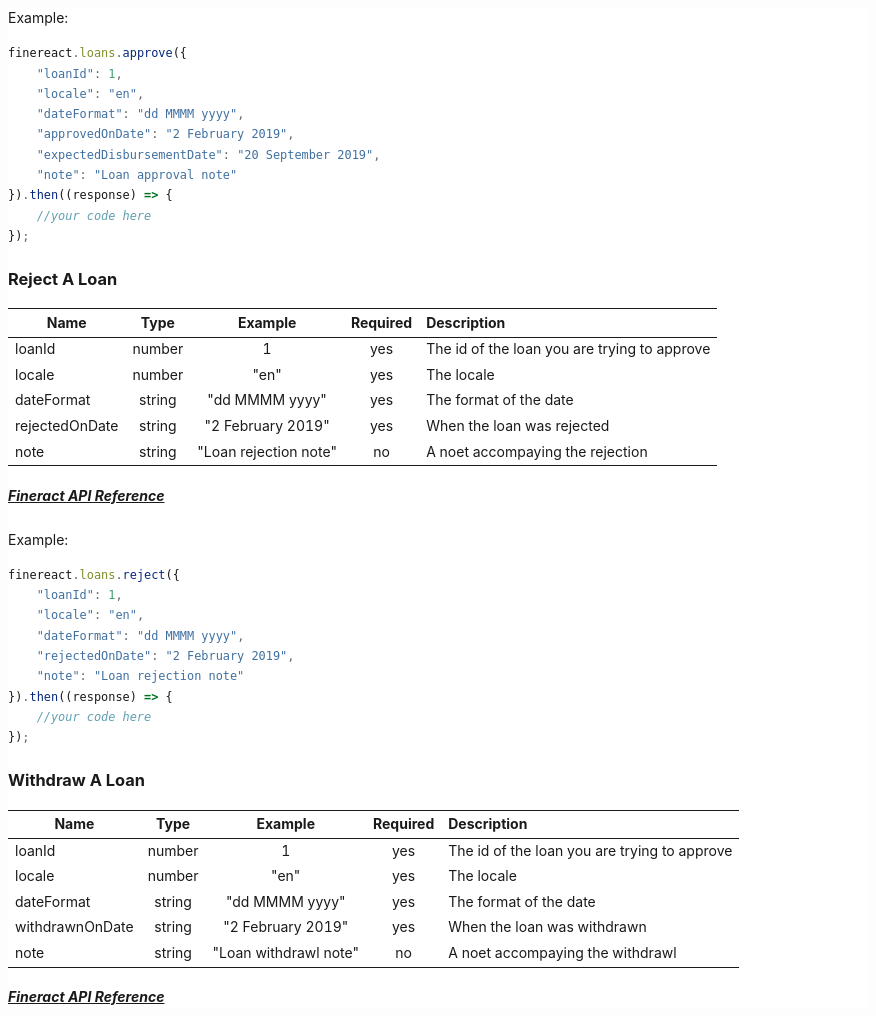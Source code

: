 Example:

```js
finereact.loans.approve({
    "loanId": 1,
    "locale": "en",
    "dateFormat": "dd MMMM yyyy",
    "approvedOnDate": "2 February 2019",
    "expectedDisbursementDate": "20 September 2019",
    "note": "Loan approval note"
}).then((response) => {
    //your code here
});
```



### Reject A Loan


| Name | Type |	Example | Required |	Description |
| ---- |:----:|:-------:|:-------:|:----------- |
| loanId | number | 1 | yes | The id of the loan you are trying to approve |
| locale | number | "en" | yes | The locale |
| dateFormat | string| "dd MMMM yyyy"| yes | The format of the date |
| rejectedOnDate | string| "2 February 2019"| yes | When the loan was rejected |
| note | string| "Loan rejection note"| no | A noet accompaying the rejection |
##### [Fineract API Reference](https://demo.openmf.org/api-docs/apiLive.htm#loans_reject)

Example:

```js
finereact.loans.reject({
    "loanId": 1,
    "locale": "en",
    "dateFormat": "dd MMMM yyyy",
    "rejectedOnDate": "2 February 2019",
    "note": "Loan rejection note"
}).then((response) => {
    //your code here
});

```





### Withdraw A Loan


| Name | Type |	Example | Required |	Description |
| ---- |:----:|:-------:|:-------:|:----------- |
| loanId | number | 1 | yes | The id of the loan you are trying to approve |
| locale | number | "en" | yes | The locale |
| dateFormat | string| "dd MMMM yyyy"| yes | The format of the date |
| withdrawnOnDate | string| "2 February 2019"| yes | When the loan was withdrawn |
| note | string| "Loan withdrawl note"| no | A noet accompaying the withdrawl |
##### [Fineract API Reference](https://demo.openmf.org/api-docs/apiLive.htm#loans_withdraw)
